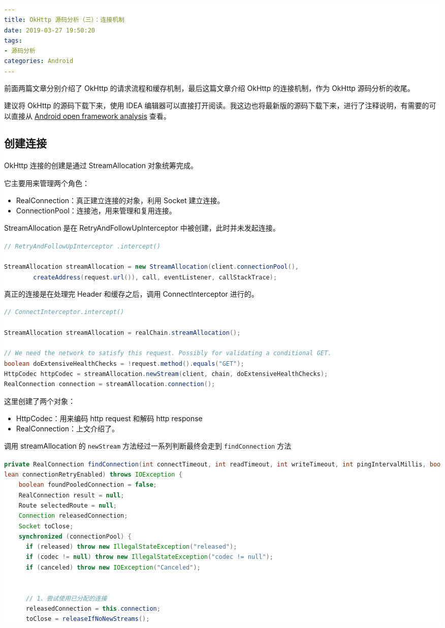 ```yaml
---
title: OkHttp 源码分析（三）：连接机制
date: 2019-03-27 19:50:20
tags: 
- 源码分析
categories: Android
---
```


前面两篇文章分别介绍了 OkHttp 的请求流程和缓存机制，最后这篇文章介绍 OkHttp 的连接机制，作为 OkHttp 源码分析的收尾。

建议将 OkHttp 的源码下载下来，使用 IDEA 编辑器可以直接打开阅读。我这边也将最新版的源码下载下来，进行了注释说明，有需要的可以直接从 [Android open framework analysis](https://github.com/zywudev/android-open-framework-analysis) 查看。

## 创建连接

OkHttp 连接的创建是通过 StreamAllocation 对象统筹完成。

它主要用来管理两个角色：

- RealConnection：真正建立连接的对象，利用 Socket 建立连接。
- ConnectionPool：连接池，用来管理和复用连接。

StreamAllocation 是在 RetryAndFollowUpInterceptor 中被创建，此时并未发起连接。

```java
// RetryAndFollowUpInterceptor .intercept()

StreamAllocation streamAllocation = new StreamAllocation(client.connectionPool(),
        createAddress(request.url()), call, eventListener, callStackTrace);
```

真正的连接是在处理完 Header 和缓存之后，调用 ConnectInterceptor 进行的。

```java
// ConnectInterceptor.intercept()
    
StreamAllocation streamAllocation = realChain.streamAllocation();

// We need the network to satisfy this request. Possibly for validating a conditional GET.
boolean doExtensiveHealthChecks = !request.method().equals("GET");
HttpCodec httpCodec = streamAllocation.newStream(client, chain, doExtensiveHealthChecks);
RealConnection connection = streamAllocation.connection();
```

这里创建了两个对象：

- HttpCodec：用来编码 http request 和解码 http response
- RealConnection：上文介绍了。

调用 streamAllocation 的 `newStream` 方法经过一系列判断最终会走到 `findConnection` 方法

```java
private RealConnection findConnection(int connectTimeout, int readTimeout, int writeTimeout, int pingIntervalMillis, boolean connectionRetryEnabled) throws IOException {
    boolean foundPooledConnection = false;
    RealConnection result = null;
    Route selectedRoute = null;
    Connection releasedConnection;
    Socket toClose;
    synchronized (connectionPool) {
      if (released) throw new IllegalStateException("released");
      if (codec != null) throw new IllegalStateException("codec != null");
      if (canceled) throw new IOException("Canceled");


      // 1、尝试使用已分配的连接
      releasedConnection = this.connection;
      toClose = releaseIfNoNewStreams();
```